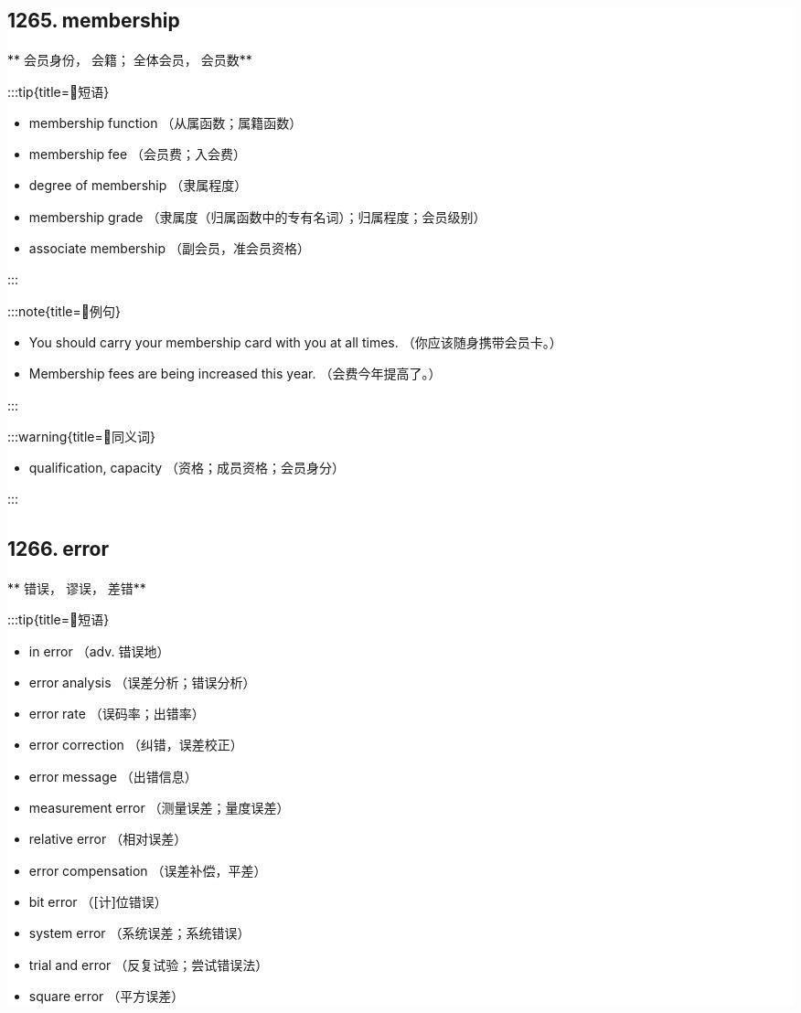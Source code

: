 
## 1265. membership

** 会员身份， 会籍； 全体会员， 会员数**

:::tip{title=🤩短语}

- membership function （从属函数；属籍函数）

- membership fee （会员费；入会费）

- degree of membership （隶属程度）

- membership grade （隶属度（归属函数中的专有名词）；归属程度；会员级别）

- associate membership （副会员，准会员资格）

:::

:::note{title=🎤例句}

- You should carry your membership card with you at all times. （你应该随身携带会员卡。）

- Membership fees are being increased this year. （会费今年提高了。）

:::

:::warning{title=🤔同义词}

- qualification, capacity （资格；成员资格；会员身分）

:::


## 1266. error

** 错误， 谬误， 差错**

:::tip{title=🤩短语}

- in error （adv. 错误地）

- error analysis （误差分析；错误分析）

- error rate （误码率；出错率）

- error correction （纠错，误差校正）

- error message （出错信息）

- measurement error （测量误差；量度误差）

- relative error （相对误差）

- error compensation （误差补偿，平差）

- bit error （[计]位错误）

- system error （系统误差；系统错误）

- trial and error （反复试验；尝试错误法）

- square error （平方误差）
